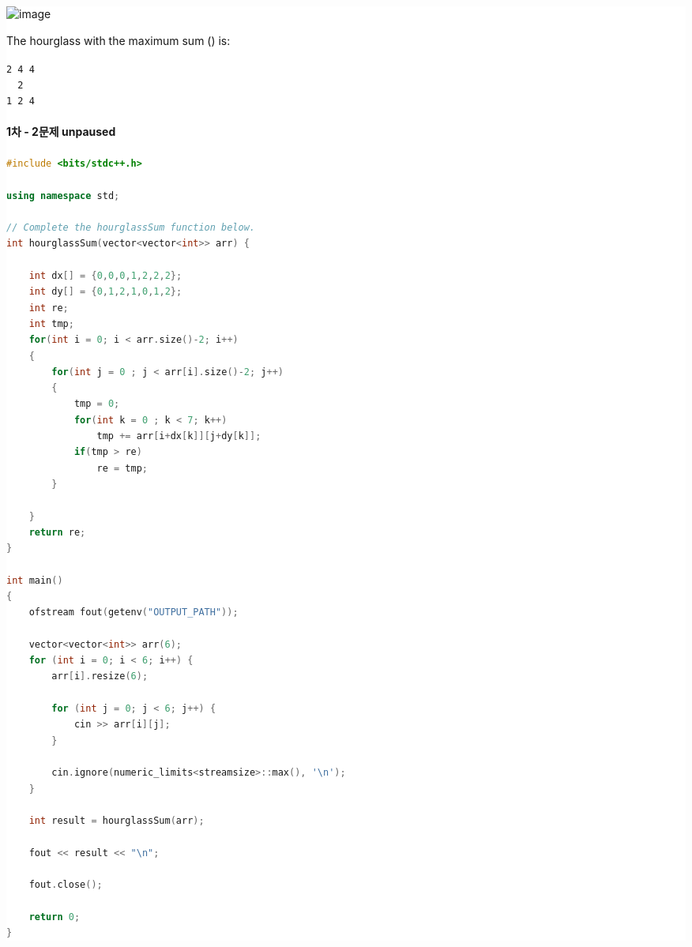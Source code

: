 ![image](https://s3.amazonaws.com/hr-assets/0/1534256743-35b846ad4a-hourglasssum.png)

The hourglass with the maximum sum () is:

```
2 4 4
  2
1 2 4
```

#### 1차 - 2문제 unpaused

```c++
#include <bits/stdc++.h>

using namespace std;

// Complete the hourglassSum function below.
int hourglassSum(vector<vector<int>> arr) {

    int dx[] = {0,0,0,1,2,2,2};
    int dy[] = {0,1,2,1,0,1,2};
    int re;
    int tmp;
    for(int i = 0; i < arr.size()-2; i++)
    { 
        for(int j = 0 ; j < arr[i].size()-2; j++)
        {
            tmp = 0;
            for(int k = 0 ; k < 7; k++)
                tmp += arr[i+dx[k]][j+dy[k]];
            if(tmp > re)
                re = tmp;
        }

    }
    return re;
}

int main()
{
    ofstream fout(getenv("OUTPUT_PATH"));

    vector<vector<int>> arr(6);
    for (int i = 0; i < 6; i++) {
        arr[i].resize(6);

        for (int j = 0; j < 6; j++) {
            cin >> arr[i][j];
        }

        cin.ignore(numeric_limits<streamsize>::max(), '\n');
    }

    int result = hourglassSum(arr);

    fout << result << "\n";

    fout.close();

    return 0;
}

```
